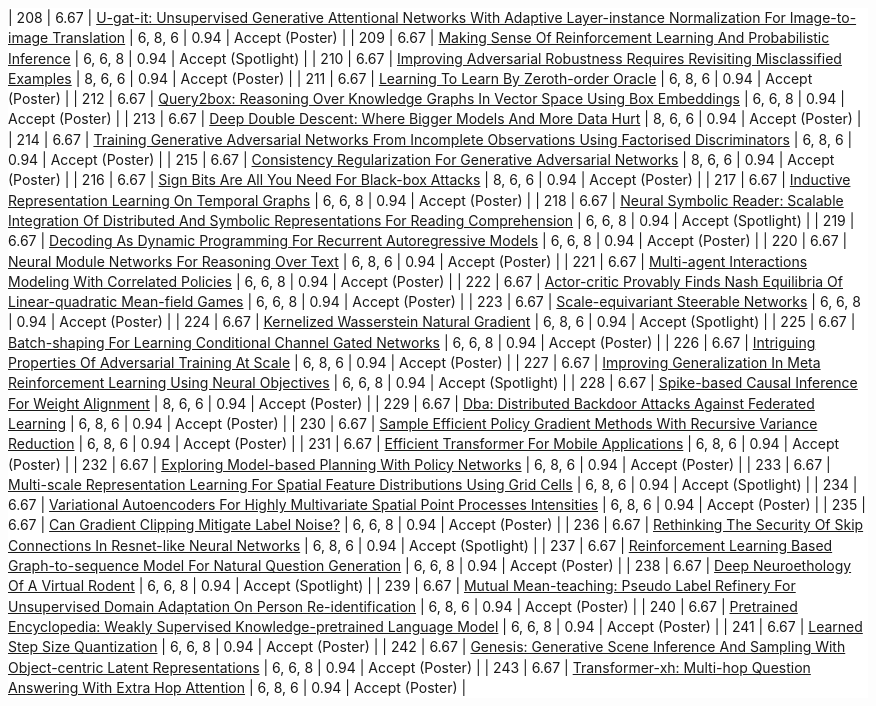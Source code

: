 | 208 | 6.67 | [U-gat-it: Unsupervised Generative Attentional Networks With Adaptive Layer-instance Normalization For Image-to-image Translation](https://openreview.net/forum?id=BJlZ5ySKPH) | 6, 8, 6 | 0.94 | Accept (Poster) |
| 209 | 6.67 | [Making Sense Of Reinforcement Learning And Probabilistic Inference](https://openreview.net/forum?id=S1xitgHtvS) | 6, 6, 8 | 0.94 | Accept (Spotlight) |
| 210 | 6.67 | [Improving Adversarial Robustness Requires Revisiting Misclassified Examples](https://openreview.net/forum?id=rklOg6EFwS) | 8, 6, 6 | 0.94 | Accept (Poster) |
| 211 | 6.67 | [Learning To Learn By Zeroth-order Oracle](https://openreview.net/forum?id=ryxz8CVYDH) | 6, 8, 6 | 0.94 | Accept (Poster) |
| 212 | 6.67 | [Query2box: Reasoning Over Knowledge Graphs In Vector Space Using Box Embeddings](https://openreview.net/forum?id=BJgr4kSFDS) | 6, 6, 8 | 0.94 | Accept (Poster) |
| 213 | 6.67 | [Deep Double Descent: Where Bigger Models And More Data Hurt](https://openreview.net/forum?id=B1g5sA4twr) | 8, 6, 6 | 0.94 | Accept (Poster) |
| 214 | 6.67 | [Training Generative Adversarial Networks From Incomplete Observations Using Factorised Discriminators](https://openreview.net/forum?id=Hye1RJHKwB) | 6, 8, 6 | 0.94 | Accept (Poster) |
| 215 | 6.67 | [Consistency Regularization For Generative Adversarial Networks](https://openreview.net/forum?id=S1lxKlSKPH) | 8, 6, 6 | 0.94 | Accept (Poster) |
| 216 | 6.67 | [Sign Bits Are All You Need For Black-box Attacks](https://openreview.net/forum?id=SygW0TEFwH) | 8, 6, 6 | 0.94 | Accept (Poster) |
| 217 | 6.67 | [Inductive Representation Learning On Temporal Graphs](https://openreview.net/forum?id=rJeW1yHYwH) | 6, 6, 8 | 0.94 | Accept (Poster) |
| 218 | 6.67 | [Neural Symbolic Reader: Scalable Integration Of Distributed And Symbolic Representations For Reading Comprehension](https://openreview.net/forum?id=ryxjnREFwH) | 6, 6, 8 | 0.94 | Accept (Spotlight) |
| 219 | 6.67 | [Decoding As Dynamic Programming For Recurrent Autoregressive Models](https://openreview.net/forum?id=HklOo0VFDH) | 6, 6, 8 | 0.94 | Accept (Poster) |
| 220 | 6.67 | [Neural Module Networks For Reasoning Over Text](https://openreview.net/forum?id=SygWvAVFPr) | 6, 8, 6 | 0.94 | Accept (Poster) |
| 221 | 6.67 | [Multi-agent Interactions Modeling With Correlated Policies](https://openreview.net/forum?id=B1gZV1HYvS) | 6, 6, 8 | 0.94 | Accept (Poster) |
| 222 | 6.67 | [Actor-critic Provably Finds Nash Equilibria Of Linear-quadratic Mean-field Games](https://openreview.net/forum?id=H1lhqpEYPr) | 6, 6, 8 | 0.94 | Accept (Poster) |
| 223 | 6.67 | [Scale-equivariant Steerable Networks](https://openreview.net/forum?id=HJgpugrKPS) | 6, 6, 8 | 0.94 | Accept (Poster) |
| 224 | 6.67 | [Kernelized Wasserstein Natural Gradient](https://openreview.net/forum?id=Hklz71rYvS) | 6, 8, 6 | 0.94 | Accept (Spotlight) |
| 225 | 6.67 | [Batch-shaping For Learning Conditional Channel Gated Networks](https://openreview.net/forum?id=Bke89JBtvB) | 6, 6, 8 | 0.94 | Accept (Poster) |
| 226 | 6.67 | [Intriguing Properties Of Adversarial Training At Scale](https://openreview.net/forum?id=HyxJhCEFDS) | 6, 8, 6 | 0.94 | Accept (Poster) |
| 227 | 6.67 | [Improving Generalization In Meta Reinforcement Learning Using Neural Objectives](https://openreview.net/forum?id=S1evHerYPr) | 6, 6, 8 | 0.94 | Accept (Spotlight) |
| 228 | 6.67 | [Spike-based Causal Inference For Weight Alignment](https://openreview.net/forum?id=rJxWxxSYvB) | 8, 6, 6 | 0.94 | Accept (Poster) |
| 229 | 6.67 | [Dba: Distributed Backdoor Attacks Against Federated Learning](https://openreview.net/forum?id=rkgyS0VFvr) | 6, 8, 6 | 0.94 | Accept (Poster) |
| 230 | 6.67 | [Sample Efficient Policy Gradient Methods With Recursive Variance Reduction](https://openreview.net/forum?id=HJlxIJBFDr) | 6, 8, 6 | 0.94 | Accept (Poster) |
| 231 | 6.67 | [Efficient Transformer For Mobile Applications](https://openreview.net/forum?id=ByeMPlHKPH) | 6, 8, 6 | 0.94 | Accept (Poster) |
| 232 | 6.67 | [Exploring Model-based Planning With Policy Networks](https://openreview.net/forum?id=H1exf64KwH) | 6, 8, 6 | 0.94 | Accept (Poster) |
| 233 | 6.67 | [Multi-scale Representation Learning For Spatial Feature Distributions Using Grid Cells](https://openreview.net/forum?id=rJljdh4KDH) | 6, 8, 6 | 0.94 | Accept (Spotlight) |
| 234 | 6.67 | [Variational Autoencoders For Highly Multivariate Spatial Point Processes Intensities](https://openreview.net/forum?id=B1lj20NFDS) | 6, 8, 6 | 0.94 | Accept (Poster) |
| 235 | 6.67 | [Can Gradient Clipping Mitigate Label Noise?](https://openreview.net/forum?id=rklB76EKPr) | 6, 6, 8 | 0.94 | Accept (Poster) |
| 236 | 6.67 | [Rethinking The Security Of Skip Connections In Resnet-like Neural Networks](https://openreview.net/forum?id=BJlRs34Fvr) | 6, 8, 6 | 0.94 | Accept (Spotlight) |
| 237 | 6.67 | [Reinforcement Learning Based Graph-to-sequence Model For Natural Question Generation](https://openreview.net/forum?id=HygnDhEtvr) | 6, 6, 8 | 0.94 | Accept (Poster) |
| 238 | 6.67 | [Deep Neuroethology Of A Virtual Rodent](https://openreview.net/forum?id=SyxrxR4KPS) | 6, 6, 8 | 0.94 | Accept (Spotlight) |
| 239 | 6.67 | [Mutual Mean-teaching: Pseudo Label Refinery For Unsupervised Domain Adaptation On Person Re-identification](https://openreview.net/forum?id=rJlnOhVYPS) | 6, 8, 6 | 0.94 | Accept (Poster) |
| 240 | 6.67 | [Pretrained Encyclopedia: Weakly Supervised Knowledge-pretrained Language Model](https://openreview.net/forum?id=BJlzm64tDH) | 6, 6, 8 | 0.94 | Accept (Poster) |
| 241 | 6.67 | [Learned Step Size Quantization](https://openreview.net/forum?id=rkgO66VKDS) | 6, 6, 8 | 0.94 | Accept (Poster) |
| 242 | 6.67 | [Genesis: Generative Scene Inference And Sampling With Object-centric Latent Representations](https://openreview.net/forum?id=BkxfaTVFwH) | 6, 6, 8 | 0.94 | Accept (Poster) |
| 243 | 6.67 | [Transformer-xh: Multi-hop Question Answering With Extra Hop Attention](https://openreview.net/forum?id=r1eIiCNYwS) | 6, 8, 6 | 0.94 | Accept (Poster) |